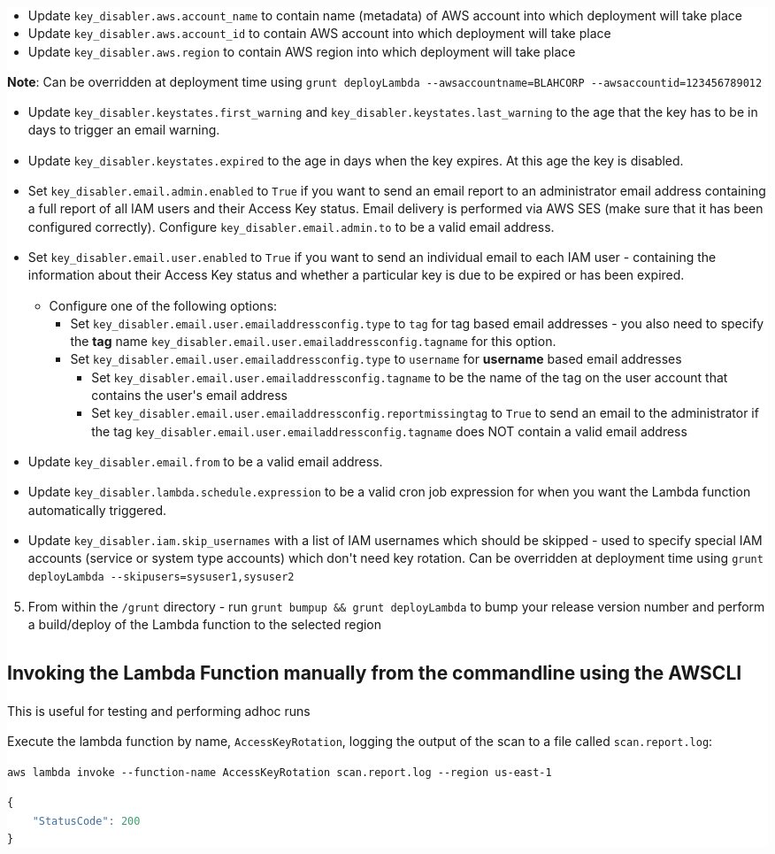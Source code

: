   * Update `key_disabler.aws.account_name` to contain name (metadata) of AWS account into which deployment will take place
  * Update `key_disabler.aws.account_id` to contain AWS account into which deployment will take place
  * Update `key_disabler.aws.region` to contain AWS region into which deployment will take place

  **Note**: Can be overridden at deployment time using `grunt deployLambda --awsaccountname=BLAHCORP --awsaccountid=123456789012`

  * Update `key_disabler.keystates.first_warning` and `key_disabler.keystates.last_warning` to the age that the key has to be in days to trigger an email warning.
  * Update `key_disabler.keystates.expired` to the age in days when the key expires. At this age the key is disabled.
  * Set `key_disabler.email.admin.enabled` to `True` if you want to send an email report to an administrator email address containing a full report of all IAM users and their Access Key status. Email delivery is performed via AWS SES (make sure that it has been configured correctly). Configure `key_disabler.email.admin.to` to be a valid email address.
  * Set `key_disabler.email.user.enabled` to `True` if you want to send an individual email to each IAM user - containing the information about their Access Key status and whether a particular key is due to be expired or has been expired.

    * Configure one of the following options:
      * Set `key_disabler.email.user.emailaddressconfig.type` to `tag` for tag based email addresses - you also need to specify the **tag** name `key_disabler.email.user.emailaddressconfig.tagname` for this option.
      * Set `key_disabler.email.user.emailaddressconfig.type` to `username` for **username** based email addresses
        * Set `key_disabler.email.user.emailaddressconfig.tagname` to be the name of the tag on the user account that contains the user's email address
        * Set `key_disabler.email.user.emailaddressconfig.reportmissingtag` to `True` to send an email to the administrator if the tag `key_disabler.email.user.emailaddressconfig.tagname` does NOT contain a valid email address

  * Update `key_disabler.email.from` to be a valid email address.
  * Update `key_disabler.lambda.schedule.expression` to be a valid cron job expression for when you want the Lambda function automatically triggered.

  * Update `key_disabler.iam.skip_usernames` with a list of IAM usernames which should be skipped - used to specify special IAM accounts (service or system type accounts) which don't need key rotation. Can be overridden at deployment time using `grunt deployLambda --skipusers=sysuser1,sysuser2`

5. From within the `/grunt` directory - run `grunt bumpup && grunt deployLambda` to bump your release version number and perform a build/deploy of the Lambda function to the selected region

## Invoking the Lambda Function manually from the commandline using the AWSCLI

This is useful for testing and performing adhoc runs

Execute the lambda function by name, `AccessKeyRotation`, logging the output of the scan to a file called `scan.report.log`:

`aws lambda invoke --function-name AccessKeyRotation scan.report.log --region us-east-1`
```javascript
{
    "StatusCode": 200
}
```
